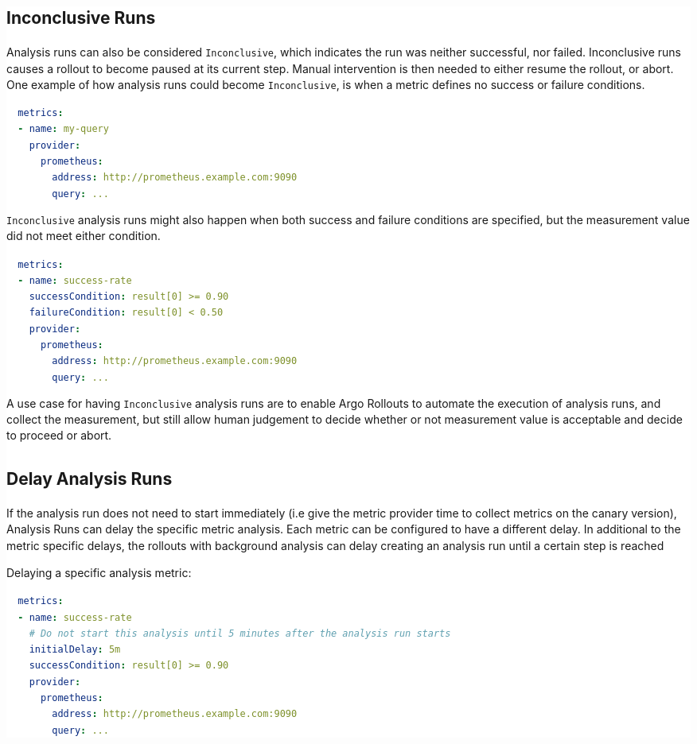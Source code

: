 ```yaml hl_lines="4"
```

## Inconclusive Runs

Analysis runs can also be considered `Inconclusive`, which indicates the run was neither successful,
nor failed. Inconclusive runs causes a rollout to become paused at its current step. Manual
intervention is then needed to either resume the rollout, or abort. One example of how analysis runs
could become `Inconclusive`, is when a metric defines no success or failure conditions. 

```yaml
  metrics:
  - name: my-query
    provider:
      prometheus:
        address: http://prometheus.example.com:9090
        query: ...
```

`Inconclusive` analysis runs might also happen when both success and failure conditions are
specified, but the measurement value did not meet either condition.

```yaml
  metrics:
  - name: success-rate
    successCondition: result[0] >= 0.90
    failureCondition: result[0] < 0.50
    provider:
      prometheus:
        address: http://prometheus.example.com:9090
        query: ...
```

A use case for having `Inconclusive` analysis runs are to enable Argo Rollouts to automate the execution of analysis runs, and collect the measurement, but still allow human judgement to decide
whether or not measurement value is acceptable and decide to proceed or abort.

## Delay Analysis Runs
If the analysis run does not need to start immediately (i.e give the metric provider time to collect 
metrics on the canary version), Analysis Runs can delay the specific metric analysis. Each metric
can be configured to have a different delay. In additional to the metric specific delays, the rollouts 
with background analysis can delay creating an analysis run until a certain step is reached

Delaying a specific analysis metric:
```yaml hl_lines="3 4"
  metrics:
  - name: success-rate
    # Do not start this analysis until 5 minutes after the analysis run starts
    initialDelay: 5m 
    successCondition: result[0] >= 0.90
    provider:
      prometheus:
        address: http://prometheus.example.com:9090
        query: ...
```

